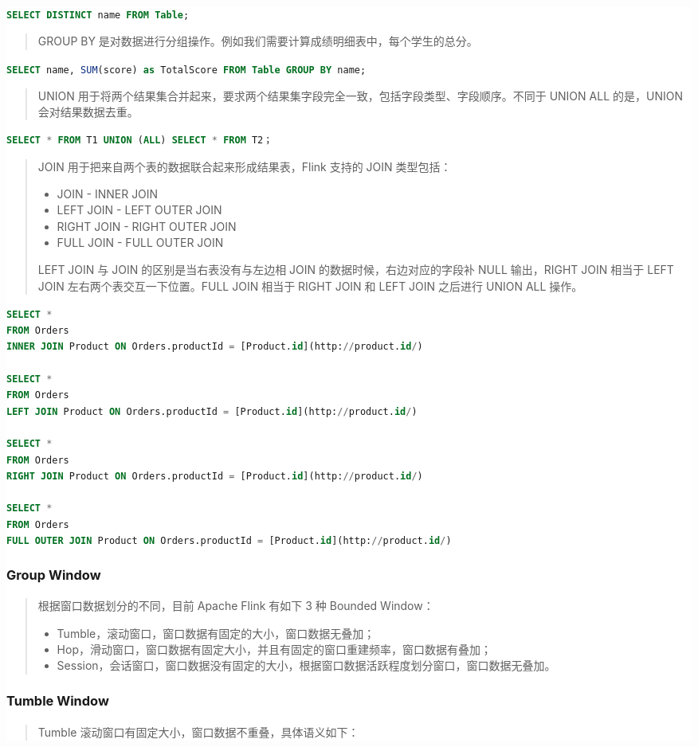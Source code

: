 ```sql
SELECT DISTINCT name FROM Table;
```

> GROUP BY 是对数据进行分组操作。例如我们需要计算成绩明细表中，每个学生的总分。

```sql
SELECT name, SUM(score) as TotalScore FROM Table GROUP BY name;
```

> UNION 用于将两个结果集合并起来，要求两个结果集字段完全一致，包括字段类型、字段顺序。不同于 UNION ALL 的是，UNION 会对结果数据去重。

```sql
SELECT * FROM T1 UNION (ALL) SELECT * FROM T2；
```

>JOIN 用于把来自两个表的数据联合起来形成结果表，Flink 支持的 JOIN 类型包括：
>
>- JOIN - INNER JOIN
>- LEFT JOIN - LEFT OUTER JOIN
>- RIGHT JOIN - RIGHT OUTER JOIN
>- FULL JOIN - FULL OUTER JOIN
>
>LEFT JOIN 与 JOIN 的区别是当右表没有与左边相 JOIN 的数据时候，右边对应的字段补 NULL 输出，RIGHT JOIN 相当于 LEFT JOIN 左右两个表交互一下位置。FULL JOIN 相当于 RIGHT JOIN 和 LEFT JOIN 之后进行 UNION ALL 操作。

```sql
SELECT *
FROM Orders
INNER JOIN Product ON Orders.productId = [Product.id](http://product.id/)

SELECT *
FROM Orders
LEFT JOIN Product ON Orders.productId = [Product.id](http://product.id/)

SELECT *
FROM Orders
RIGHT JOIN Product ON Orders.productId = [Product.id](http://product.id/)

SELECT *
FROM Orders
FULL OUTER JOIN Product ON Orders.productId = [Product.id](http://product.id/)
```

### Group Window

>根据窗口数据划分的不同，目前 Apache Flink 有如下 3 种 Bounded Window：
>
>- Tumble，滚动窗口，窗口数据有固定的大小，窗口数据无叠加；
>- Hop，滑动窗口，窗口数据有固定大小，并且有固定的窗口重建频率，窗口数据有叠加；
>- Session，会话窗口，窗口数据没有固定的大小，根据窗口数据活跃程度划分窗口，窗口数据无叠加。

### Tumble Window

> Tumble 滚动窗口有固定大小，窗口数据不重叠，具体语义如下：
